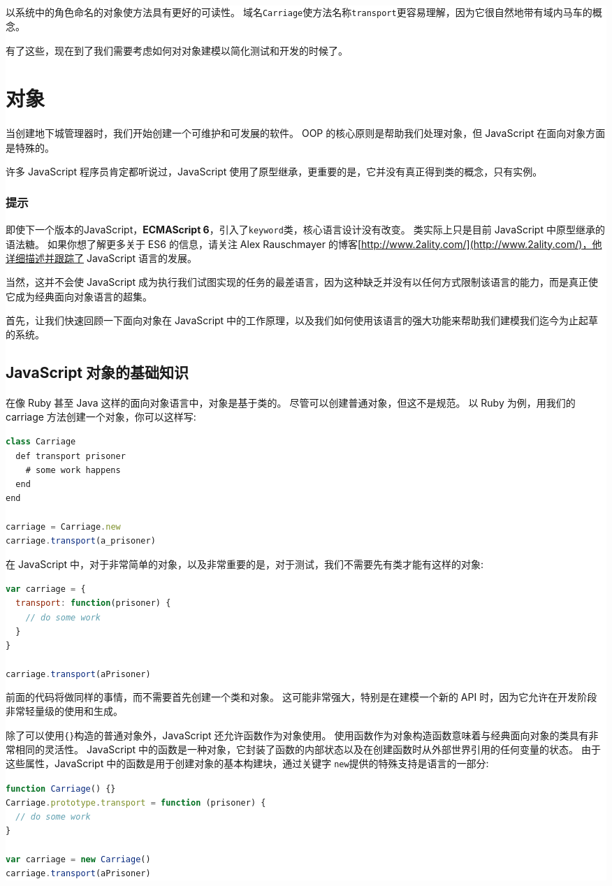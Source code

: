 以系统中的角色命名的对象使方法具有更好的可读性。 域名`Carriage`使方法名称`transport`更容易理解，因为它很自然地带有域内马车的概念。

有了这些，现在到了我们需要考虑如何对对象建模以简化测试和开发的时候了。

# 对象

当创建地下城管理器时，我们开始创建一个可维护和可发展的软件。 OOP 的核心原则是帮助我们处理对象，但 JavaScript 在面向对象方面是特殊的。

许多 JavaScript 程序员肯定都听说过，JavaScript 使用了原型继承，更重要的是，它并没有真正得到类的概念，只有实例。

### 提示

即使下一个版本的JavaScript，**ECMAScript 6**，引入了`keyword`类，核心语言设计没有改变。 类实际上只是目前 JavaScript 中原型继承的语法糖。 如果你想了解更多关于 ES6 的信息，请关注 Alex Rauschmayer 的博客[http://www.2ality.com/](http://www.2ality.com/)，他详细描述并跟踪了 JavaScript 语言的发展。

当然，这并不会使 JavaScript 成为执行我们试图实现的任务的最差语言，因为这种缺乏并没有以任何方式限制该语言的能力，而是真正使它成为经典面向对象语言的超集。

首先，让我们快速回顾一下面向对象在 JavaScript 中的工作原理，以及我们如何使用该语言的强大功能来帮助我们建模我们迄今为止起草的系统。

## JavaScript 对象的基础知识

在像 Ruby 甚至 Java 这样的面向对象语言中，对象是基于类的。 尽管可以创建普通对象，但这不是规范。 以 Ruby 为例，用我们的 carriage 方法创建一个对象，你可以这样写:

```js
class Carriage
  def transport prisoner
    # some work happens
  end
end

carriage = Carriage.new
carriage.transport(a_prisoner)
```

在 JavaScript 中，对于非常简单的对象，以及非常重要的是，对于测试，我们不需要先有类才能有这样的对象:

```js
var carriage = {
  transport: function(prisoner) {
    // do some work
  }
}

carriage.transport(aPrisoner)
```

前面的代码将做同样的事情，而不需要首先创建一个类和对象。 这可能非常强大，特别是在建模一个新的 API 时，因为它允许在开发阶段非常轻量级的使用和生成。

除了可以使用`{}`构造的普通对象外，JavaScript 还允许函数作为对象使用。 使用函数作为对象构造函数意味着与经典面向对象的类具有非常相同的灵活性。 JavaScript 中的函数是一种对象，它封装了函数的内部状态以及在创建函数时从外部世界引用的任何变量的状态。 由于这些属性，JavaScript 中的函数是用于创建对象的基本构建块，通过关键字 `new`提供的特殊支持是语言的一部分:

```js
function Carriage() {}
Carriage.prototype.transport = function (prisoner) {
  // do some work
}

var carriage = new Carriage()
carriage.transport(aPrisoner)
```
